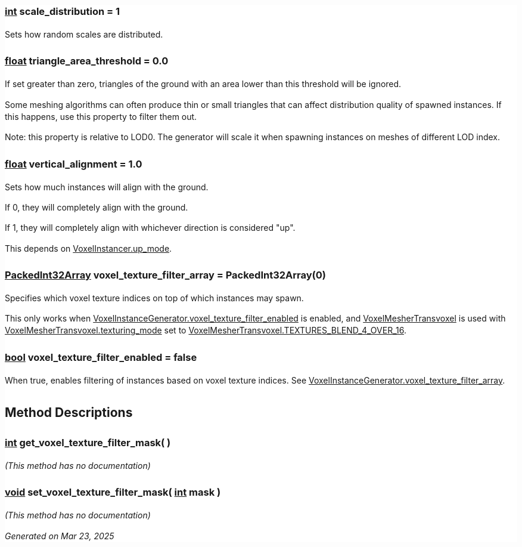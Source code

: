 ### [int](https://docs.godotengine.org/en/stable/classes/class_int.html)<span id="i_scale_distribution"></span> **scale_distribution** = 1

Sets how random scales are distributed.

### [float](https://docs.godotengine.org/en/stable/classes/class_float.html)<span id="i_triangle_area_threshold"></span> **triangle_area_threshold** = 0.0

If set greater than zero, triangles of the ground with an area lower than this threshold will be ignored.

Some meshing algorithms can often produce thin or small triangles that can affect distribution quality of spawned instances. If this happens, use this property to filter them out.

Note: this property is relative to LOD0. The generator will scale it when spawning instances on meshes of different LOD index.

### [float](https://docs.godotengine.org/en/stable/classes/class_float.html)<span id="i_vertical_alignment"></span> **vertical_alignment** = 1.0

Sets how much instances will align with the ground.

If 0, they will completely align with the ground.

If 1, they will completely align with whichever direction is considered "up".

This depends on [VoxelInstancer.up_mode](VoxelInstancer.md#i_up_mode).

### [PackedInt32Array](https://docs.godotengine.org/en/stable/classes/class_packedint32array.html)<span id="i_voxel_texture_filter_array"></span> **voxel_texture_filter_array** = PackedInt32Array(0)

Specifies which voxel texture indices on top of which instances may spawn.

This only works when [VoxelInstanceGenerator.voxel_texture_filter_enabled](VoxelInstanceGenerator.md#i_voxel_texture_filter_enabled) is enabled, and [VoxelMesherTransvoxel](VoxelMesherTransvoxel.md) is used with [VoxelMesherTransvoxel.texturing_mode](VoxelMesherTransvoxel.md#i_texturing_mode) set to [VoxelMesherTransvoxel.TEXTURES_BLEND_4_OVER_16](VoxelMesherTransvoxel.md#i_TEXTURES_BLEND_4_OVER_16).

### [bool](https://docs.godotengine.org/en/stable/classes/class_bool.html)<span id="i_voxel_texture_filter_enabled"></span> **voxel_texture_filter_enabled** = false

When true, enables filtering of instances based on voxel texture indices. See [VoxelInstanceGenerator.voxel_texture_filter_array](VoxelInstanceGenerator.md#i_voxel_texture_filter_array).

## Method Descriptions

### [int](https://docs.godotengine.org/en/stable/classes/class_int.html)<span id="i_get_voxel_texture_filter_mask"></span> **get_voxel_texture_filter_mask**( ) 

*(This method has no documentation)*

### [void](#)<span id="i_set_voxel_texture_filter_mask"></span> **set_voxel_texture_filter_mask**( [int](https://docs.godotengine.org/en/stable/classes/class_int.html) mask ) 

*(This method has no documentation)*

_Generated on Mar 23, 2025_
